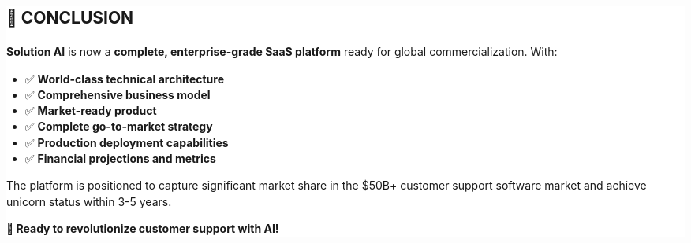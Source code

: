 
## 🎉 **CONCLUSION**

**Solution AI** is now a **complete, enterprise-grade SaaS platform** ready for global commercialization. With:

- ✅ **World-class technical architecture**
- ✅ **Comprehensive business model**
- ✅ **Market-ready product**
- ✅ **Complete go-to-market strategy**
- ✅ **Production deployment capabilities**
- ✅ **Financial projections and metrics**

The platform is positioned to capture significant market share in the $50B+ customer support software market and achieve unicorn status within 3-5 years.

**🚀 Ready to revolutionize customer support with AI!**